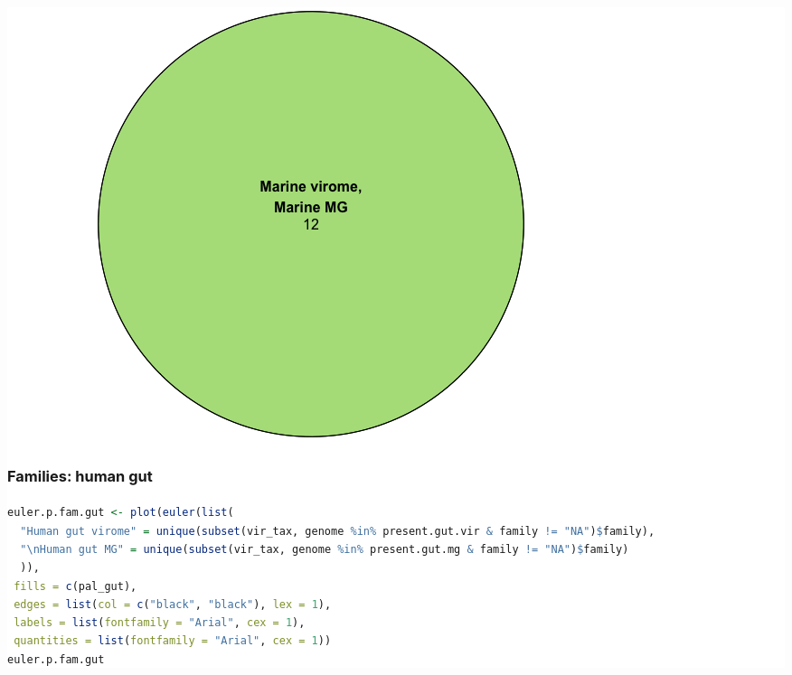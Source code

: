 ![](presence_absence_files/figure-gfm/FigS5B-1.png)

### Families: human gut

``` r
euler.p.fam.gut <- plot(euler(list(
  "Human gut virome" = unique(subset(vir_tax, genome %in% present.gut.vir & family != "NA")$family),
  "\nHuman gut MG" = unique(subset(vir_tax, genome %in% present.gut.mg & family != "NA")$family)
  )),
 fills = c(pal_gut),
 edges = list(col = c("black", "black"), lex = 1),
 labels = list(fontfamily = "Arial", cex = 1),
 quantities = list(fontfamily = "Arial", cex = 1))
euler.p.fam.gut
```
